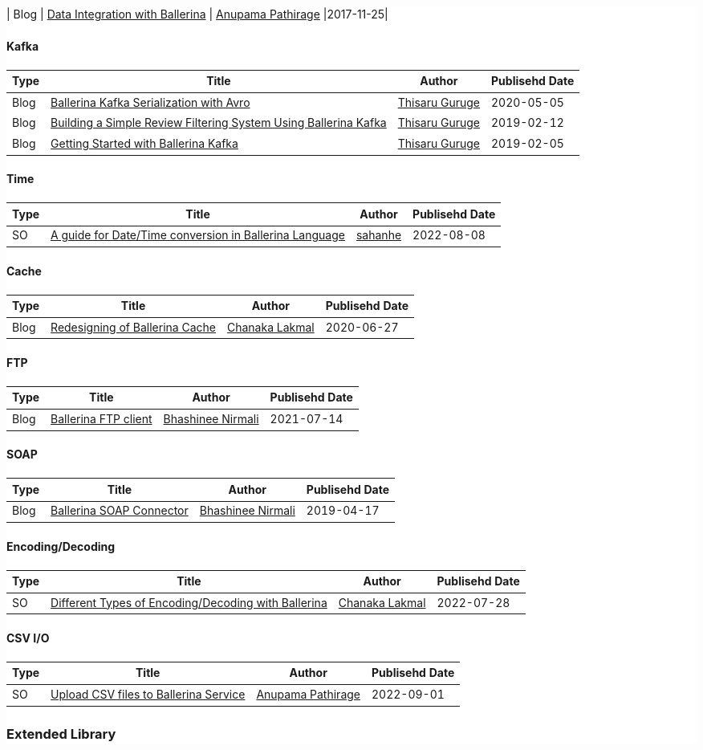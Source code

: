 |  Blog | [Data Integration with Ballerina](https://medium.com/ballerina-techblog/data-integration-with-ballerina-c5bcf6de49b3)  | [Anupama Pathirage](https://medium.com/@anupama.pathirage)  |2017-11-25|

#### Kafka

|Type   | Title  |Author  | Publisehd Date  |
|---|---|---|---|
|  Blog | [Ballerina Kafka Serialization with Avro](https://medium.com/ballerina-techblog/ballerina-kafka-serialization-with-avro-83126a7df9a1)  | [Thisaru Guruge](https://medium.com/@thisaru)  |2020-05-05|
|  Blog | [Building a Simple Review Filtering System Using Ballerina Kafka](https://medium.com/ballerina-techblog/building-a-simple-review-filtering-system-using-ballerina-kafka-42cee518ecef) | [Thisaru Guruge](https://medium.com/@thisaru)  |2019-02-12|
|  Blog | [Getting Started with Ballerina Kafka](https://medium.com/ballerina-techblog/get-along-with-ballerina-kafka-754c28de685c)  | [Thisaru Guruge](https://medium.com/@thisaru)  |2019-02-05|

#### Time

|Type   | Title  |Author  | Publisehd Date  |
|---|---|---|---|
|  SO | [A guide for Date/Time conversion in Ballerina Language](https://stackoverflow.com/collectives/wso2/articles/73277351/a-guide-for-date-time-conversion-in-ballerina-language)  | [sahanhe](https://stackoverflow.com/users/6795551/sahanhe)  |2022-08-08|

#### Cache

|Type   | Title  |Author  | Publisehd Date  |
|---|---|---|---|
|  Blog | [Redesigning of Ballerina Cache](https://medium.com/ballerina-techblog/redesigning-of-ballerina-cache-a2cf59b0fee1)  | [Chanaka Lakmal](https://medium.com/@ldclakmal)  |2020-06-27|

#### FTP

|Type   | Title  |Author  | Publisehd Date  |
|---|---|---|---|
|  Blog | [Ballerina FTP client](https://bhashineen.medium.com/ballerina-ftp-client-1226a48f0b71)  | [Bhashinee Nirmali](https://medium.com/@bhashineen)  |2021-07-14 |

#### SOAP

|Type   | Title  |Author  | Publisehd Date  |
|---|---|---|---|
|  Blog | [Ballerina SOAP Connector](https://bhashineen.medium.com/ballerina-soap-connector-3974b6efaf2b)  | [Bhashinee Nirmali](https://medium.com/@bhashineen)  |2019-04-17 |

#### Encoding/Decoding

|Type   | Title  |Author  | Publisehd Date  |
|---|---|---|---|
|  SO | [Different Types of Encoding/Decoding with Ballerina](https://stackoverflow.com/collectives/wso2/articles/73147933/different-types-of-encoding-decoding-with-ballerina)  | [Chanaka Lakmal](https://stackoverflow.com/users/4314651/ldclakmal)  |2022-07-28 |

#### CSV I/O

|Type   | Title  |Author  | Publisehd Date  |
|---|---|---|---|
|  SO | [Upload CSV files to Ballerina Service](https://stackoverflow.com/collectives/wso2/articles/73574768/upload-csv-files-to-ballerina-service)  | [Anupama Pathirage](https://stackoverflow.com/users/1308004/anupama-pathirage)  |2022-09-01 |

### Extended Library
